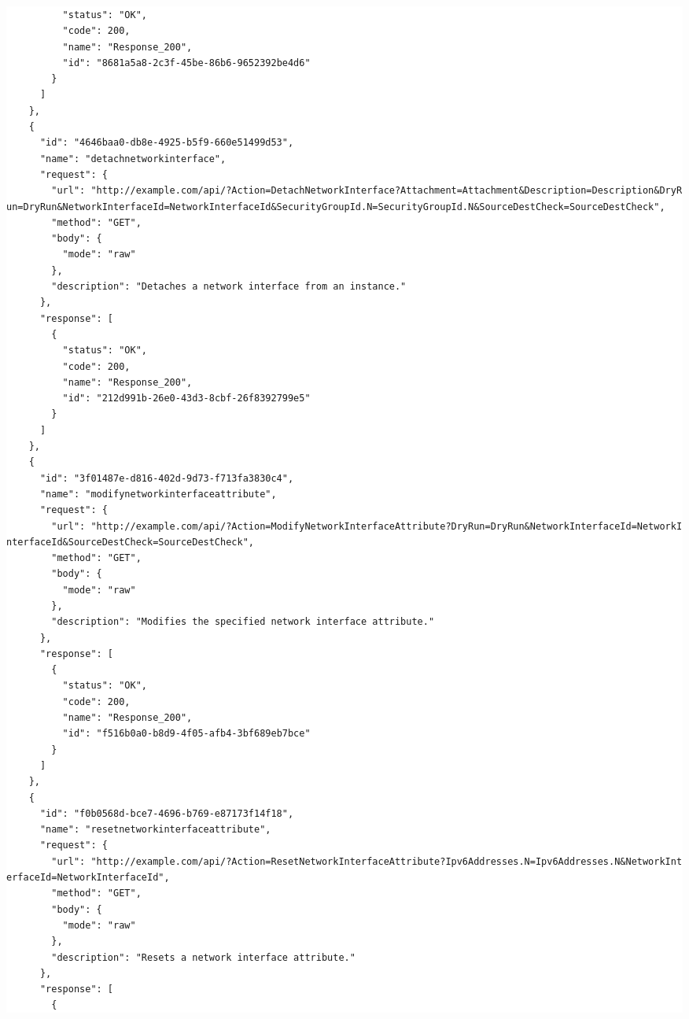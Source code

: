               "status": "OK",
              "code": 200,
              "name": "Response_200",
              "id": "8681a5a8-2c3f-45be-86b6-9652392be4d6"
            }
          ]
        },
        {
          "id": "4646baa0-db8e-4925-b5f9-660e51499d53",
          "name": "detachnetworkinterface",
          "request": {
            "url": "http://example.com/api/?Action=DetachNetworkInterface?Attachment=Attachment&Description=Description&DryRun=DryRun&NetworkInterfaceId=NetworkInterfaceId&SecurityGroupId.N=SecurityGroupId.N&SourceDestCheck=SourceDestCheck",
            "method": "GET",
            "body": {
              "mode": "raw"
            },
            "description": "Detaches a network interface from an instance."
          },
          "response": [
            {
              "status": "OK",
              "code": 200,
              "name": "Response_200",
              "id": "212d991b-26e0-43d3-8cbf-26f8392799e5"
            }
          ]
        },
        {
          "id": "3f01487e-d816-402d-9d73-f713fa3830c4",
          "name": "modifynetworkinterfaceattribute",
          "request": {
            "url": "http://example.com/api/?Action=ModifyNetworkInterfaceAttribute?DryRun=DryRun&NetworkInterfaceId=NetworkInterfaceId&SourceDestCheck=SourceDestCheck",
            "method": "GET",
            "body": {
              "mode": "raw"
            },
            "description": "Modifies the specified network interface attribute."
          },
          "response": [
            {
              "status": "OK",
              "code": 200,
              "name": "Response_200",
              "id": "f516b0a0-b8d9-4f05-afb4-3bf689eb7bce"
            }
          ]
        },
        {
          "id": "f0b0568d-bce7-4696-b769-e87173f14f18",
          "name": "resetnetworkinterfaceattribute",
          "request": {
            "url": "http://example.com/api/?Action=ResetNetworkInterfaceAttribute?Ipv6Addresses.N=Ipv6Addresses.N&NetworkInterfaceId=NetworkInterfaceId",
            "method": "GET",
            "body": {
              "mode": "raw"
            },
            "description": "Resets a network interface attribute."
          },
          "response": [
            {